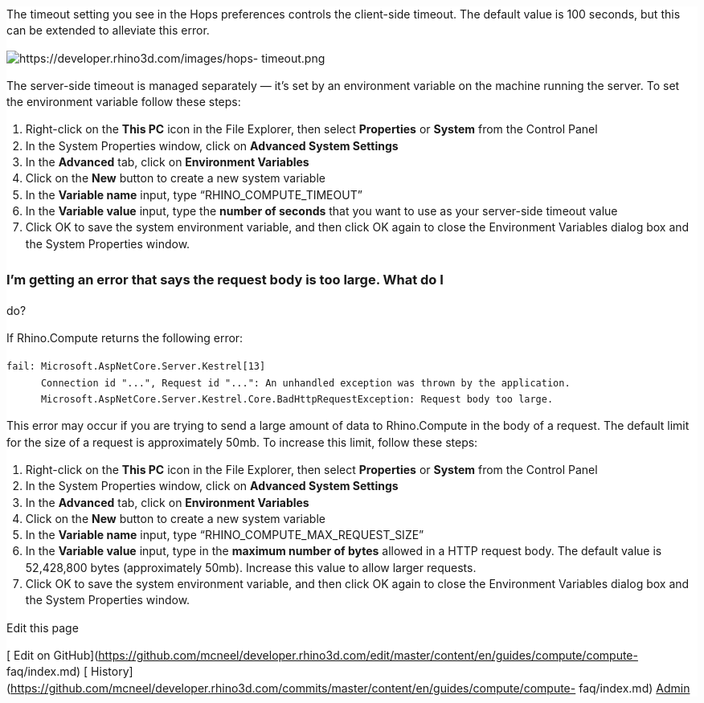 The timeout setting you see in the Hops preferences controls the client-side
timeout. The default value is 100 seconds, but this can be extended to
alleviate this error.

![https://developer.rhino3d.com/images/hops-
timeout.png](https://developer.rhino3d.com/images/hops-timeout.png)

The server-side timeout is managed separately — it’s set by an environment
variable on the machine running the server. To set the environment variable
follow these steps:

  1. Right-click on the **This PC** icon in the File Explorer, then select **Properties** or **System** from the Control Panel
  2. In the System Properties window, click on **Advanced System Settings**
  3. In the **Advanced** tab, click on **Environment Variables**
  4. Click on the **New** button to create a new system variable
  5. In the **Variable name** input, type “RHINO_COMPUTE_TIMEOUT”
  6. In the **Variable value** input, type the **number of seconds** that you want to use as your server-side timeout value
  7. Click OK to save the system environment variable, and then click OK again to close the Environment Variables dialog box and the System Properties window.

### I’m getting an error that says the request body is too large. What do I
do?

If Rhino.Compute returns the following error:

    
    
    fail: Microsoft.AspNetCore.Server.Kestrel[13]
          Connection id "...", Request id "...": An unhandled exception was thrown by the application.
          Microsoft.AspNetCore.Server.Kestrel.Core.BadHttpRequestException: Request body too large.
    

This error may occur if you are trying to send a large amount of data to
Rhino.Compute in the body of a request. The default limit for the size of a
request is approximately 50mb. To increase this limit, follow these steps:

  1. Right-click on the **This PC** icon in the File Explorer, then select **Properties** or **System** from the Control Panel
  2. In the System Properties window, click on **Advanced System Settings**
  3. In the **Advanced** tab, click on **Environment Variables**
  4. Click on the **New** button to create a new system variable
  5. In the **Variable name** input, type “RHINO_COMPUTE_MAX_REQUEST_SIZE”
  6. In the **Variable value** input, type in the **maximum number of bytes** allowed in a HTTP request body. The default value is 52,428,800 bytes (approximately 50mb). Increase this value to allow larger requests.
  7. Click OK to save the system environment variable, and then click OK again to close the Environment Variables dialog box and the System Properties window.

  
  

Edit this page

[ Edit on
GitHub](https://github.com/mcneel/developer.rhino3d.com/edit/master/content/en/guides/compute/compute-
faq/index.md) [
History](https://github.com/mcneel/developer.rhino3d.com/commits/master/content/en/guides/compute/compute-
faq/index.md) [ Admin](https://developer.rhino3d.com/admin)
